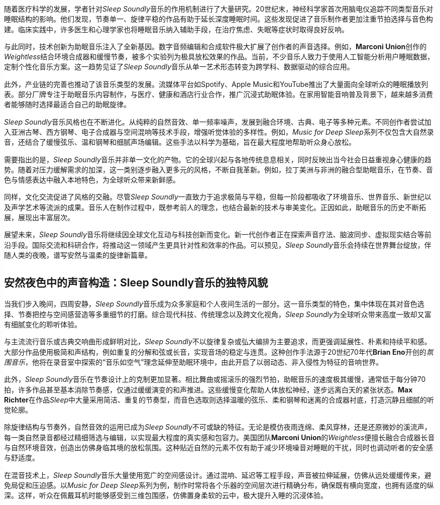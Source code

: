 随着医疗科学的发展，学者针对*Sleep
Soundly*音乐的作用机制进行了大量研究。20世纪末，神经科学家首次用脑电仪追踪不同类型音乐对睡眠结构的影响。他们发现，节奏单一、旋律平稳的作品有助于延长深度睡眠时间。这些发现促进了音乐制作者更加注重节拍选择与音色构建。临床实践中，许多医生和心理学家也将睡眠音乐纳入辅助手段，在治疗焦虑、失眠等症状时取得良好反响。

与此同时，技术创新为助眠音乐注入了全新基因。数字音频编辑和合成软件极大扩展了创作者的声音选择。例如，**Marconi
Union**创作的*Weightless*结合环境合成器和缓慢节奏，被多个实验列为极具放松效果的作品。当前，不少音乐人致力于使用人工智能分析用户睡眠数据，定制个性化音乐方案。这一趋势见证了*Sleep
Soundly*音乐从单一艺术形态转变为跨学科、数据驱动的综合应用。

此外，产业链的完善也推动了该音乐类型的发展。流媒体平台如Spotify、Apple
Music和YouTube推出了大量面向全球听众的睡眠播放列表。部分厂牌专注于助眠音乐内容制作，与医疗、健康和酒店行业合作，推广沉浸式助眠体验。在家用智能音响普及背景下，越来越多消费者能够随时选择最适合自己的助眠旋律。

*Sleep
Soundly*音乐风格也在不断进化。从纯粹的自然音效、单一频率噪声，发展到融合环境、古典、电子等多种元素。不同创作者尝试加入亚洲古琴、西方钢琴、电子合成器与空间混响等技术手段，增强听觉体验的多样性。例如，*Music
for Deep
Sleep*系列不仅包含大自然录音，还结合了缓慢弦乐、温和钢琴和细腻声场编辑。这些手法以科学为基础，旨在最大程度地帮助听众身心放松。

需要指出的是，*Sleep
Soundly*音乐并非单一文化的产物。它的全球兴起与各地传统息息相关，同时反映出当今社会日益重视身心健康的趋势。随着对压力缓解需求的加深，这一类别逐步融入更多元的风格，不断自我革新。例如，拉丁美洲与非洲的融合型助眠音乐，在节奏、音色与情感表达中融入本地特色，为全球听众带来新鲜感。

同样，文化交流促进了风格的交融。尽管*Sleep
Soundly*一直致力于追求极简与平稳，但每一阶段都吸收了环境音乐、世界音乐、新世纪以及声学艺术等流派的成果。音乐人在制作过程中，既参考前人的理念，也结合最新的技术与审美变化。正因如此，助眠音乐的历史不断拓展，展现出丰富层次。

展望未来，*Sleep
Soundly*音乐将继续因全球文化互动与科技创新而变化。新一代创作者正在探索声音疗法、脑波同步、虚拟现实结合等前沿手段。国际交流和科研合作，将推动这一领域产生更具针对性和效率的作品。可以预见，*Sleep
Soundly*音乐会持续在世界舞台绽放，伴随人类的夜晚，谱写安然与温柔的旋律新篇章。

## 安然夜色中的声音构造：Sleep Soundly音乐的独特风貌

当我们步入晚间，四周安静，*Sleep
Soundly*音乐成为众多家庭和个人夜间生活的一部分。这一音乐类型的特色，集中体现在其对音色选择、节奏把控与空间感营造等多重细节的打磨。综合现代科技、传统理念以及跨文化视角，*Sleep
Soundly*为全球听众带来高度一致却又富有细腻变化的聆听体验。

与主流流行音乐或古典交响曲形成鲜明对比，*Sleep
Soundly*不以旋律复杂或弘大编排为主要追求，而更强调延展性、朴素和持续平和感。大部分作品使用极简和声结构，例如重复的分解和弦或长音，实现音场的稳定与连贯。这种创作手法源于20世纪70年代**Brian
Eno**开创的*氛围音乐*，他将在录音室中探索的“音乐如空气”理念延伸至助眠环境中，由此开启了以弱动态、非入侵性为特征的音响世界。

此外，*Sleep
Soundly*音乐在节奏设计上的克制更加显著。相比舞曲或摇滚乐的强烈节拍，助眠音乐的速度极其缓慢，通常低于每分钟70拍，许多作品甚至基本消除节奏感，仅通过缓缓演变的和声推进。这些缓慢变化帮助人体放松神经，逐步远离白天的紧张状态。**Max
Richter**在作品*Sleep*中大量采用简洁、重复的节奏型，而音色选取则选择温暖的弦乐、柔和钢琴和迷离的合成器衬底，打造沉静且细腻的听觉轮廓。

除旋律结构与节奏外，自然音效的运用已成为*Sleep
Soundly*不可或缺的特征。无论是模仿夜雨连绵、柔风穿林，还是还原微妙的溪流声，每一类自然录音都经过精细筛选与编辑，以实现最大程度的真实感和包容力。美国团队**Marconi
Union**的*Weightless*便擅长融合合成器长音与自然环境音效，创造出仿佛身临其境的放松氛围。这种贴近自然的元素不仅有助于减少环境噪音对睡眠的干扰，同时也调动听者的安全感与舒适度。

在混音技术上，*Sleep
Soundly*音乐大量使用宽广的空间感设计。通过混响、延迟等工程手段，声音被拉伸延展，仿佛从远处缓缓传来，避免局促和压迫感。以*Music
for Deep
Sleep*系列为例，制作时常将各个乐器的空间层次进行精确分布，确保既有横向宽度，也拥有适度的纵深。这样，听众在佩戴耳机时能够感受到三维包围感，仿佛置身柔软的云中，极大提升入睡的沉浸体验。
